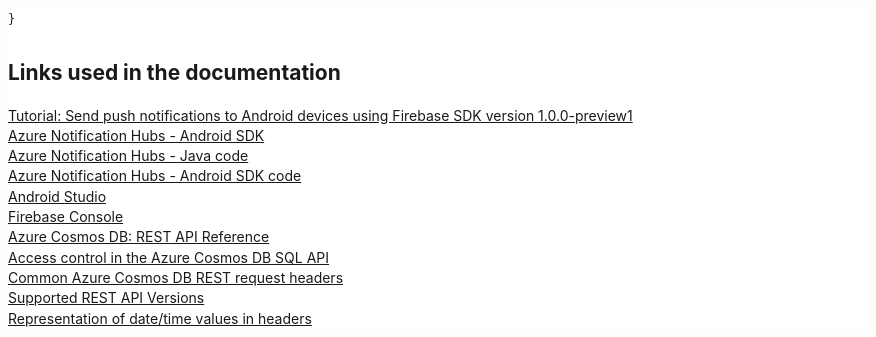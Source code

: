 ```
}
```

## Links used in the documentation
[Tutorial: Send push notifications to Android devices using Firebase SDK version 1.0.0-preview1](https://docs.microsoft.com/en-us/azure/notification-hubs/android-sdk)\
[Azure Notification Hubs - Android SDK](https://github.com/Azure/azure-notificationhubs-android)\
[Azure Notification Hubs - Java code](https://github.com/Azure/azure-notificationhubs-android/tree/main/notification-hubs-sample-app-java)\
[Azure Notification Hubs - Android SDK code](https://github.com/Azure/azure-notificationhubs-android/tree/main/notification-hubs-sdk)\
[Android Studio](https://go.microsoft.com/fwlink/?LinkId=389797)\
[Firebase Console](https://console.firebase.google.com/)\
[Azure Cosmos DB: REST API Reference](https://docs.microsoft.com/en-us/rest/api/cosmos-db/)\
[Access control in the Azure Cosmos DB SQL API](https://docs.microsoft.com/en-us/rest/api/cosmos-db/access-control-on-cosmosdb-resources)\
[Common Azure Cosmos DB REST request headers](https://docs.microsoft.com/en-us/rest/api/cosmos-db/common-cosmosdb-rest-request-headers)\
[Supported REST API Versions](https://docs.microsoft.com/en-us/rest/api/cosmos-db/#supported-rest-api-versions)\
[Representation of date/time values in headers](https://docs.microsoft.com/en-us/rest/api/storageservices/representation-of-date-time-values-in-headers)